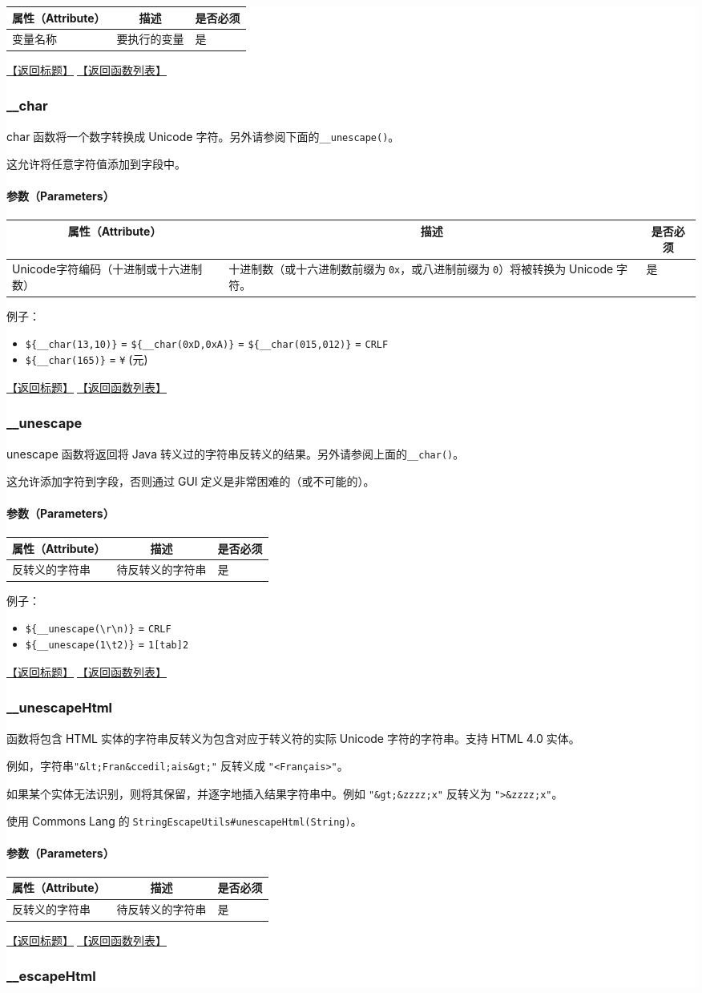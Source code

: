 属性（Attribute）| 描述| 是否必须
---------|----------|---------
变量名称 | 要执行的变量 | 是

[【返回标题】](#20-函数和变量) [【返回函数列表】](#functions_list)

<h3 id="char">__char</h3>

char 函数将一个数字转换成 Unicode 字符。另外请参阅下面的`__unescape()`。

这允许将任意字符值添加到字段中。

#### 参数（Parameters）

属性（Attribute）| 描述| 是否必须
---------|----------|---------
Unicode字符编码（十进制或十六进制数） | 十进制数（或十六进制数前缀为 `0x`，或八进制前缀为 `0`）将被转换为 Unicode 字符。 | 是

例子：
  * `${__char(13,10)}` = `${__char(0xD,0xA)}` = `${__char(015,012)}` = `CRLF`
  * `${__char(165)}` = `¥` (元)

[【返回标题】](#20-函数和变量) [【返回函数列表】](#functions_list)

<h3 id="unescape">__unescape</h3>

unescape 函数将返回将 Java 转义过的字符串反转义的结果。另外请参阅上面的`__char()`。

这允许添加字符到字段，否则通过 GUI 定义是非常困难的（或不可能的）。

#### 参数（Parameters）

属性（Attribute）| 描述| 是否必须
---------|----------|---------
反转义的字符串 | 待反转义的字符串 | 是

例子：
  * `${__unescape(\r\n)}` = `CRLF`
  * `${__unescape(1\t2)}` = `1[tab]2`

[【返回标题】](#20-函数和变量) [【返回函数列表】](#functions_list)

<h3 id="unescapeHtml">__unescapeHtml</h3>

函数将包含 HTML 实体的字符串反转义为包含对应于转义符的实际 Unicode 字符的字符串。支持 HTML 4.0 实体。

例如，字符串`"&lt;Fran&ccedil;ais&gt;"` 反转义成 `"<Français>"`。

如果某个实体无法识别，则将其保留，并逐字地插入结果字符串中。例如 `"&gt;&zzzz;x"` 反转义为 `">&zzzz;x"`。

使用 Commons Lang 的 `StringEscapeUtils#unescapeHtml(String)`。

#### 参数（Parameters）

属性（Attribute）| 描述| 是否必须
---------|----------|---------
反转义的字符串 | 待反转义的字符串 | 是

[【返回标题】](#20-函数和变量) [【返回函数列表】](#functions_list)

<h3 id="escapeHtml">__escapeHtml</h3>
